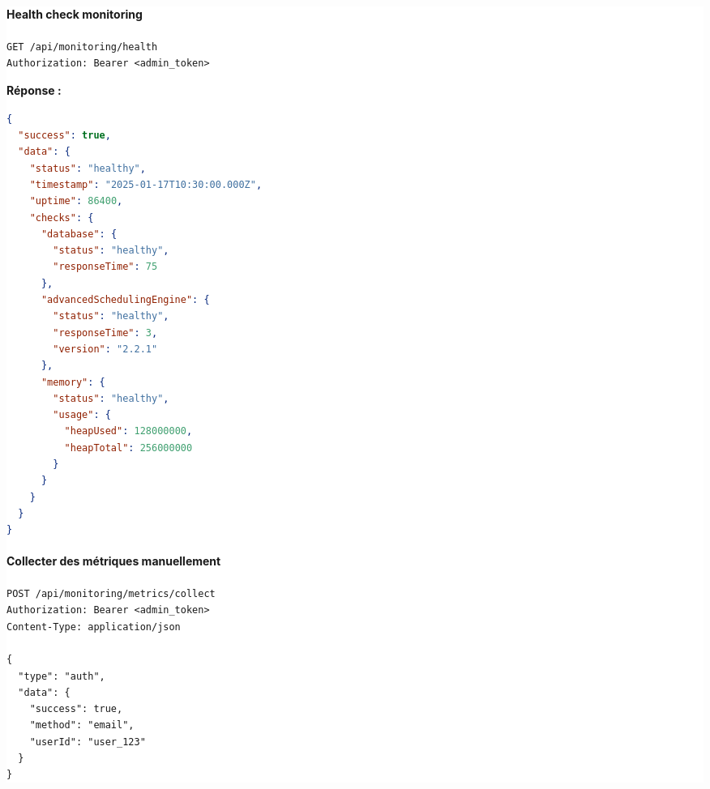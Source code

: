 ```json
```

#### Health check monitoring

```http
GET /api/monitoring/health
Authorization: Bearer <admin_token>
```

**Réponse :**

```json
{
  "success": true,
  "data": {
    "status": "healthy",
    "timestamp": "2025-01-17T10:30:00.000Z",
    "uptime": 86400,
    "checks": {
      "database": {
        "status": "healthy",
        "responseTime": 75
      },
      "advancedSchedulingEngine": {
        "status": "healthy",
        "responseTime": 3,
        "version": "2.2.1"
      },
      "memory": {
        "status": "healthy",
        "usage": {
          "heapUsed": 128000000,
          "heapTotal": 256000000
        }
      }
    }
  }
}
```

#### Collecter des métriques manuellement

```http
POST /api/monitoring/metrics/collect
Authorization: Bearer <admin_token>
Content-Type: application/json

{
  "type": "auth",
  "data": {
    "success": true,
    "method": "email",
    "userId": "user_123"
  }
}
```
